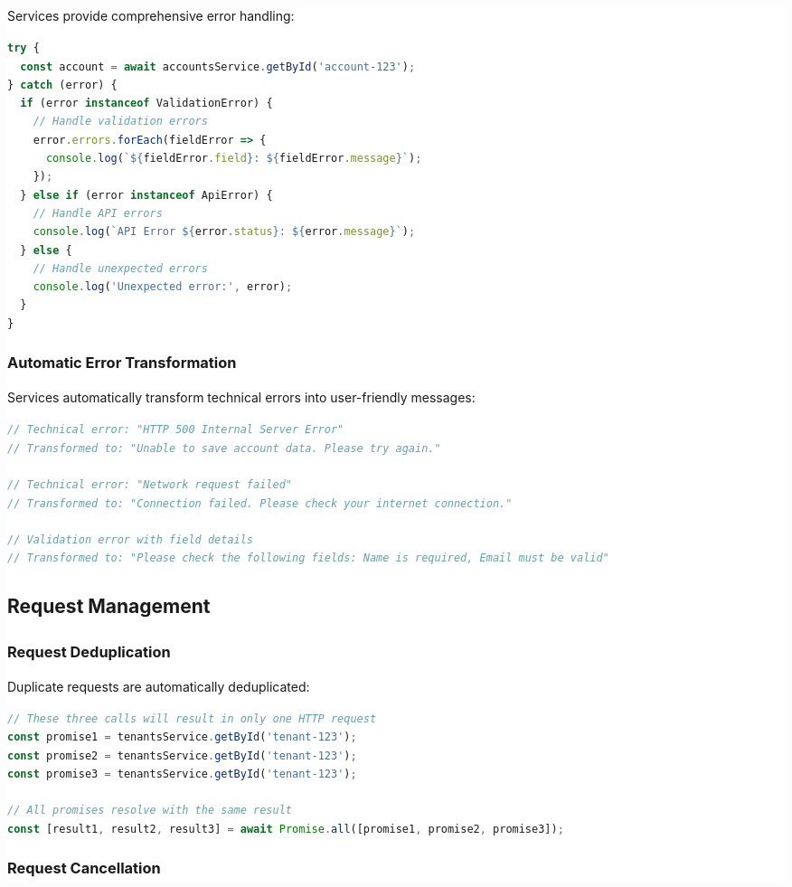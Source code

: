 Services provide comprehensive error handling:

```typescript
try {
  const account = await accountsService.getById('account-123');
} catch (error) {
  if (error instanceof ValidationError) {
    // Handle validation errors
    error.errors.forEach(fieldError => {
      console.log(`${fieldError.field}: ${fieldError.message}`);
    });
  } else if (error instanceof ApiError) {
    // Handle API errors
    console.log(`API Error ${error.status}: ${error.message}`);
  } else {
    // Handle unexpected errors
    console.log('Unexpected error:', error);
  }
}
```

### Automatic Error Transformation

Services automatically transform technical errors into user-friendly messages:

```typescript
// Technical error: "HTTP 500 Internal Server Error"
// Transformed to: "Unable to save account data. Please try again."

// Technical error: "Network request failed"  
// Transformed to: "Connection failed. Please check your internet connection."

// Validation error with field details
// Transformed to: "Please check the following fields: Name is required, Email must be valid"
```

## Request Management

### Request Deduplication

Duplicate requests are automatically deduplicated:

```typescript
// These three calls will result in only one HTTP request
const promise1 = tenantsService.getById('tenant-123');
const promise2 = tenantsService.getById('tenant-123');
const promise3 = tenantsService.getById('tenant-123');

// All promises resolve with the same result
const [result1, result2, result3] = await Promise.all([promise1, promise2, promise3]);
```

### Request Cancellation

